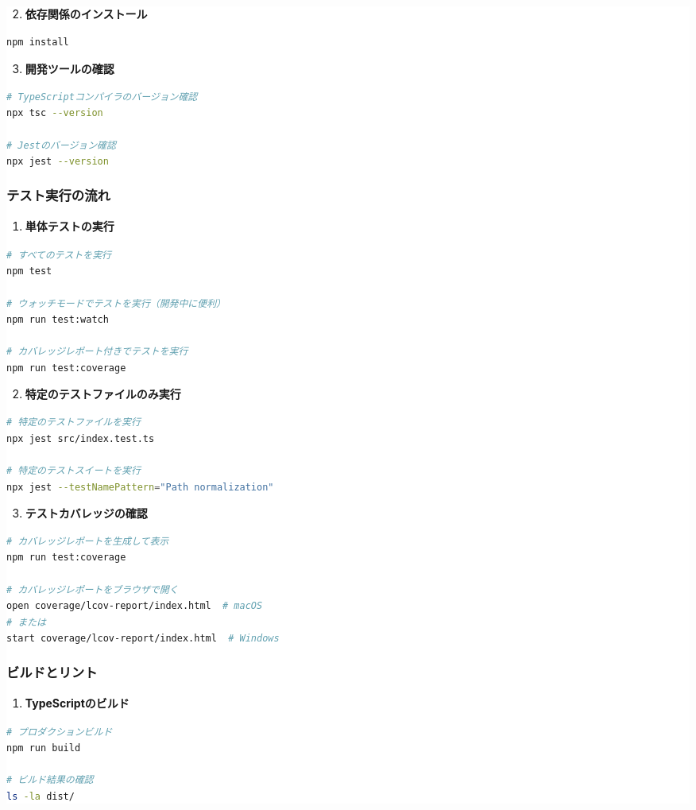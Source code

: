2. **依存関係のインストール**
```bash
npm install
```

3. **開発ツールの確認**
```bash
# TypeScriptコンパイラのバージョン確認
npx tsc --version

# Jestのバージョン確認
npx jest --version
```

### テスト実行の流れ

1. **単体テストの実行**
```bash
# すべてのテストを実行
npm test

# ウォッチモードでテストを実行（開発中に便利）
npm run test:watch

# カバレッジレポート付きでテストを実行
npm run test:coverage
```

2. **特定のテストファイルのみ実行**
```bash
# 特定のテストファイルを実行
npx jest src/index.test.ts

# 特定のテストスイートを実行
npx jest --testNamePattern="Path normalization"
```

3. **テストカバレッジの確認**
```bash
# カバレッジレポートを生成して表示
npm run test:coverage

# カバレッジレポートをブラウザで開く
open coverage/lcov-report/index.html  # macOS
# または
start coverage/lcov-report/index.html  # Windows
```

### ビルドとリント

1. **TypeScriptのビルド**
```bash
# プロダクションビルド
npm run build

# ビルド結果の確認
ls -la dist/
```
